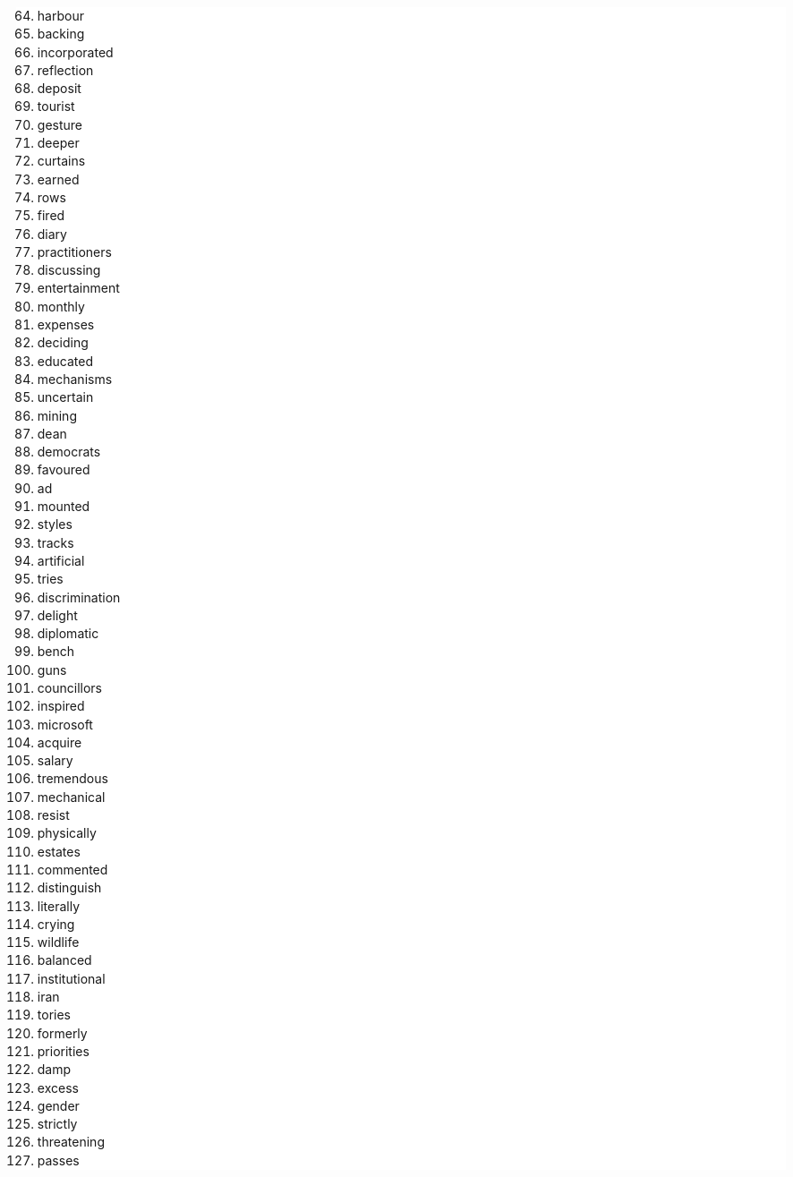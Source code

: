 64. harbour
65. backing
66. incorporated
67. reflection
68. deposit
69. tourist
70. gesture
71. deeper
72. curtains
73. earned
74. rows
75. fired
76. diary
77. practitioners
78. discussing
79. entertainment
80. monthly
81. expenses
82. deciding
83. educated
84. mechanisms
85. uncertain
86. mining
87. dean
88. democrats
89. favoured
90. ad
91. mounted
92. styles
93. tracks
94. artificial
95. tries
96. discrimination
97. delight
98. diplomatic
99. bench
100. guns
101. councillors
102. inspired
103. microsoft
104. acquire
105. salary
106. tremendous
107. mechanical
108. resist
109. physically
110. estates
111. commented
112. distinguish
113. literally
114. crying
115. wildlife
116. balanced
117. institutional
118. iran
119. tories
120. formerly
121. priorities
122. damp
123. excess
124. gender
125. strictly
126. threatening
127. passes